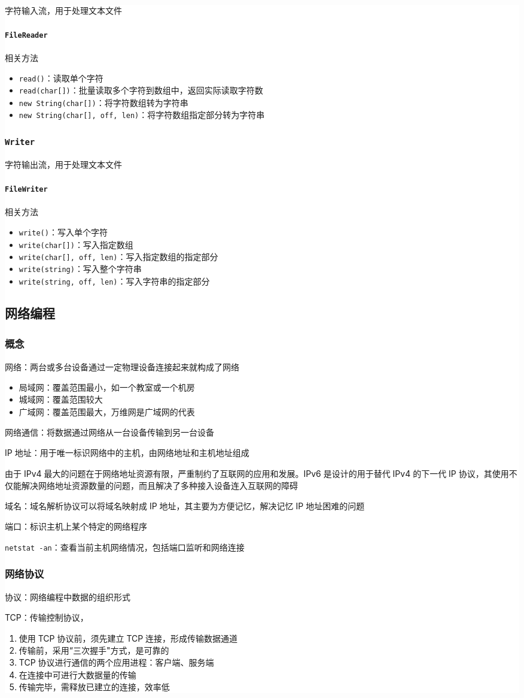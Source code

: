 字符输入流，用于处理文本文件

#### `FileReader`

相关方法

-   `read()`：读取单个字符
-   `read(char[])`：批量读取多个字符到数组中，返回实际读取字符数
-   `new String(char[])`：将字符数组转为字符串
-   `new String(char[], off, len)`：将字符数组指定部分转为字符串

### `Writer`

字符输出流，用于处理文本文件

#### `FileWriter`

相关方法

-   `write()`：写入单个字符
-   `write(char[])`：写入指定数组
-   `write(char[], off, len)`：写入指定数组的指定部分
-   `write(string)`：写入整个字符串
-   `write(string, off, len)`：写入字符串的指定部分

## 网络编程

### 概念

网络：两台或多台设备通过一定物理设备连接起来就构成了网络

-   局域网：覆盖范围最小，如一个教室或一个机房
-   城域网：覆盖范围较大
-   广域网：覆盖范围最大，万维网是广域网的代表

网络通信：将数据通过网络从一台设备传输到另一台设备

IP 地址：用于唯一标识网络中的主机，由网络地址和主机地址组成

由于 IPv4 最大的问题在于网络地址资源有限，严重制约了互联网的应用和发展。IPv6 是设计的用于替代 IPv4 的下一代 IP 协议，其使用不仅能解决网络地址资源数量的问题，而且解决了多种接入设备连入互联网的障碍

域名：域名解析协议可以将域名映射成 IP 地址，其主要为方便记忆，解决记忆 IP 地址困难的问题

端口：标识主机上某个特定的网络程序

`netstat -an`：查看当前主机网络情况，包括端口监听和网络连接

### 网络协议

协议：网络编程中数据的组织形式

TCP：传输控制协议，

1.  使用 TCP 协议前，须先建立 TCP 连接，形成传输数据通道
2.  ﻿﻿﻿传输前，采用“三次握手"方式，是可靠的
3.  ﻿﻿﻿TCP 协议进行通信的两个应用进程：客户端、服务端
4.  ﻿﻿﻿在连接中可进行大数据量的传输
5.  ﻿﻿﻿传输完毕，需释放已建立的连接，效率低
